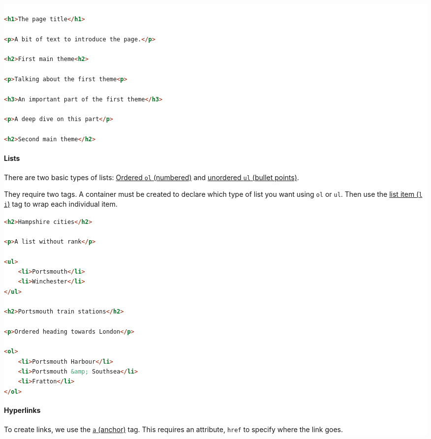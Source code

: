 ```html {data-theme="light"}

<h1>The page title</h1>

<p>A bit of text to introduce the page.</p>

<h2>First main theme<h2>

<p>Talking about the first theme<p>

<h3>An important part of the first theme</h3>

<p>A deep dive on this part</p>

<h2>Second main theme</h2>

```

#### Lists

There are two basic types of lists: [Ordered `ol` (numbered)](https://developer.mozilla.org/en-US/docs/Web/HTML/Element/ol) and [unordered `ul` (bullet points)](https://developer.mozilla.org/en-US/docs/Web/HTML/Element/ul).

They require two tags. A container must be created to declare which type of list you want using `ol` or `ul`. Then use the [list item (`li`)](https://developer.mozilla.org/en-US/docs/Web/HTML/Element/li) tag to wrap each individual item.

```html {data-theme="light"}
<h2>Hampshire cities</h2>

<p>A list without rank</p>

<ul>
    <li>Portsmouth</li>
    <li>Winchester</li>
</ul>

<h2>Portsmouth train stations</h2>

<p>Ordered heading towards London</p>

<ol>
    <li>Portsmouth Harbour</li>
    <li>Portsmouth &amp; Southsea</li>
    <li>Fratton</li>
</ol>
```

#### Hyperlinks

To create links, we use the [`a` (anchor)](https://developer.mozilla.org/en-US/docs/Web/HTML/Element/a) tag. This requires an attribute, `href` to specify where the link goes.
